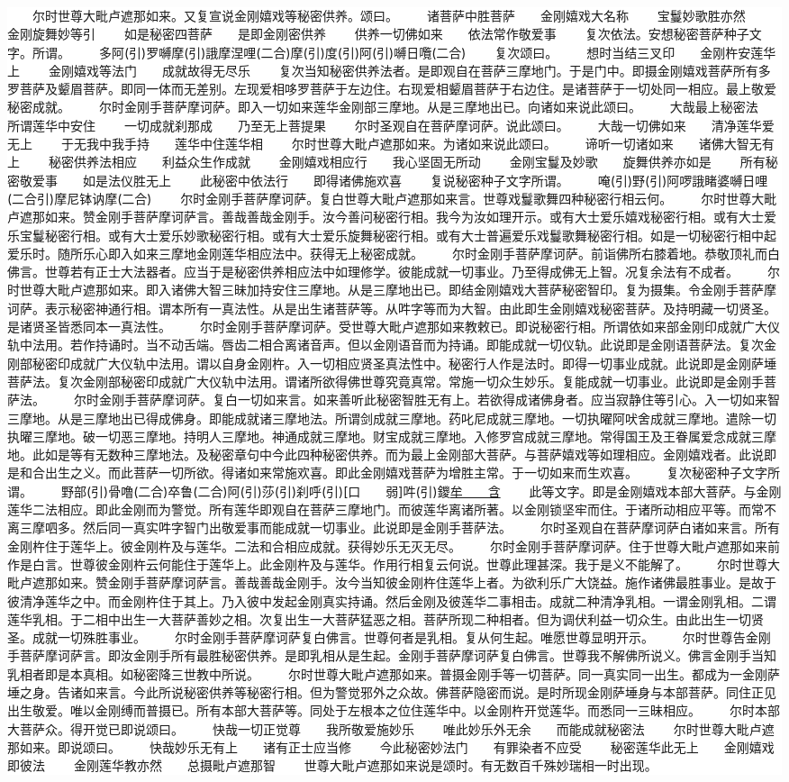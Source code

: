 　　尔时世尊大毗卢遮那如来。又复宣说金刚嬉戏等秘密供养。颂曰。
　　诸菩萨中胜菩萨　　金刚嬉戏大名称
　　宝鬘妙歌胜亦然　　金刚旋舞妙等引
　　如是秘密四菩萨　　是即金刚密供养
　　供养一切佛如来　　依法常作敬爱事
　　复次依法。安想秘密菩萨种子文字。所谓。
　　多阿(引)罗嚩摩(引)誐摩涅哩(二合)摩(引)度(引)阿(引)嚩日囕(二合)
　　复次颂曰。
　　想时当结三叉印　　金刚杵安莲华上
　　金刚嬉戏等法门　　成就故得无尽乐
　　复次当知秘密供养法者。是即观自在菩萨三摩地门。于是门中。即摄金刚嬉戏菩萨所有多罗菩萨及颦眉菩萨。即同一体而无差别。左现爱相哆罗菩萨于左边住。右现爱相颦眉菩萨于右边住。是诸菩萨于一切处同一相应。最上敬爱秘密成就。
　　尔时金刚手菩萨摩诃萨。即入一切如来莲华金刚部三摩地。从是三摩地出已。向诸如来说此颂曰。
　　大哉最上秘密法　　所谓莲华中安住
　　一切成就刹那成　　乃至无上菩提果
　　尔时圣观自在菩萨摩诃萨。说此颂曰。
　　大哉一切佛如来　　清净莲华爱无上
　　于无我中我手持　　莲华中住莲华相
　　尔时世尊大毗卢遮那如来。为诸如来说此颂曰。
　　谛听一切诸如来　　诸佛大智无有上
　　秘密供养法相应　　利益众生作成就
　　金刚嬉戏相应行　　我心坚固无所动
　　金刚宝鬘及妙歌　　旋舞供养亦如是
　　所有秘密敬爱事　　如是法仪胜无上
　　此秘密中依法行　　即得诸佛施欢喜
　　复说秘密种子文字所谓。
　　唵(引)野(引)阿啰誐睹婆嚩日哩(二合引)摩尼钵讷摩(二合)
　　尔时金刚手菩萨摩诃萨。复白世尊大毗卢遮那如来言。世尊戏鬘歌舞四种秘密行相云何。
　　尔时世尊大毗卢遮那如来。赞金刚手菩萨摩诃萨言。善哉善哉金刚手。汝今善问秘密行相。我今为汝如理开示。或有大士爱乐嬉戏秘密行相。或有大士爱乐宝鬘秘密行相。或有大士爱乐妙歌秘密行相。或有大士爱乐旋舞秘密行相。或有大士普遍爱乐戏鬘歌舞秘密行相。如是一切秘密行相中起爱乐时。随所乐心即入如来三摩地金刚莲华相应法中。获得无上秘密成就。
　　尔时金刚手菩萨摩诃萨。前诣佛所右膝着地。恭敬顶礼而白佛言。世尊若有正士大法器者。应当于是秘密供养相应法中如理修学。彼能成就一切事业。乃至得成佛无上智。况复余法有不成者。
　　尔时世尊大毗卢遮那如来。即入诸佛大智三昧加持安住三摩地。从是三摩地出已。即结金刚嬉戏大菩萨秘密智印。复为摄集。令金刚手菩萨摩诃萨。表示秘密神通行相。谓本所有一真法性。从是出生诸菩萨等。从吽字等而为大智。由此即生金刚嬉戏秘密菩萨。及持明藏一切贤圣。是诸贤圣皆悉同本一真法性。
　　尔时金刚手菩萨摩诃萨。受世尊大毗卢遮那如来教敕已。即说秘密行相。所谓依如来部金刚印成就广大仪轨中法用。若作持诵时。当不动舌端。唇齿二相合离诸音声。但以金刚语音而为持诵。即能成就一切仪轨。此说即是金刚语菩萨法。复次金刚部秘密印成就广大仪轨中法用。谓以自身金刚杵。入一切相应贤圣真法性中。秘密行人作是法时。即得一切事业成就。此说即是金刚萨埵菩萨法。复次金刚部秘密印成就广大仪轨中法用。谓诸所欲得佛世尊究竟真常。常施一切众生妙乐。复能成就一切事业。此说即是金刚手菩萨法。
　　尔时金刚手菩萨摩诃萨。复白一切如来言。如来善听此秘密智胜无有上。若欲得成诸佛身者。应当寂静住等引心。入一切如来智三摩地。从是三摩地出已得成佛身。即能成就诸三摩地法。所谓剑成就三摩地。药叱尼成就三摩地。一切执曜阿吠舍成就三摩地。遣除一切执曜三摩地。破一切恶三摩地。持明人三摩地。神通成就三摩地。财宝成就三摩地。入修罗宫成就三摩地。常得国王及王眷属爱念成就三摩地。此如是等有无数种三摩地法。及秘密章句中今此四种秘密供养。而为最上金刚部大菩萨。与菩萨嬉戏等如理相应。金刚嬉戏者。此说即是和合出生之义。而此菩萨一切所欲。得诸如来常施欢喜。即此金刚嬉戏菩萨为增胜主常。于一切如来而生欢喜。
　　复次秘密种子文字所谓。
　　野部(引)骨噜(二合)卒鲁(二合)阿(引)莎(引)刹呼(引)[口　　弱]吽(引)鑁[牟　　含](引)
　　此等文字。即是金刚嬉戏本部大菩萨。与金刚莲华二法相应。即此金刚而为警觉。所有莲华即观自在菩萨三摩地门。而彼莲华离诸所著。以金刚锁坚牢而住。于诸所动相应平等。而常不离三摩呬多。然后同一真实吽字智门出敬爱事而能成就一切事业。此说即是金刚手菩萨法。
　　尔时圣观自在菩萨摩诃萨白诸如来言。所有金刚杵住于莲华上。彼金刚杵及与莲华。二法和合相应成就。获得妙乐无灭无尽。
　　尔时金刚手菩萨摩诃萨。住于世尊大毗卢遮那如来前作是白言。世尊彼金刚杵云何能住于莲华上。此金刚杵及与莲华。作用行相复云何说。世尊此理甚深。我于是义不能解了。
　　尔时世尊大毗卢遮那如来。赞金刚手菩萨摩诃萨言。善哉善哉金刚手。汝今当知彼金刚杵住莲华上者。为欲利乐广大饶益。施作诸佛最胜事业。是故于彼清净莲华之中。而金刚杵住于其上。乃入彼中发起金刚真实持诵。然后金刚及彼莲华二事相击。成就二种清净乳相。一谓金刚乳相。二谓莲华乳相。于二相中出生一大菩萨善妙之相。次复出生一大菩萨猛恶之相。菩萨所现二种相者。但为调伏利益一切众生。由此出生一切贤圣。成就一切殊胜事业。
　　尔时金刚手菩萨摩诃萨复白佛言。世尊何者是乳相。复从何生起。唯愿世尊显明开示。
　　尔时世尊告金刚手菩萨摩诃萨言。即汝金刚手所有最胜秘密供养。是即乳相从是生起。金刚手菩萨摩诃萨复白佛言。世尊我不解佛所说义。佛言金刚手当知乳相者即是本真相。如秘密降三世教中所说。
　　尔时世尊大毗卢遮那如来。普摄金刚手等一切菩萨。同一真实同一出生。都成为一金刚萨埵之身。告诸如来言。今此所说秘密供养等秘密行相。但为警觉邪外之众故。佛菩萨隐密而说。是时所现金刚萨埵身与本部菩萨。同住正见出生敬爱。唯以金刚缚而普摄已。所有本部大菩萨等。同处于左根本之位住莲华中。以金刚杵开觉莲华。而悉同一三昧相应。
　　尔时本部大菩萨众。得开觉已即说颂曰。
　　快哉一切正觉尊　　我所敬爱施妙乐
　　唯此妙乐外无余　　而能成就秘密法
　　尔时世尊大毗卢遮那如来。即说颂曰。
　　快哉妙乐无有上　　诸有正士应当修
　　今此秘密妙法门　　有罪染者不应受
　　秘密莲华此无上　　金刚嬉戏即彼法
　　金刚莲华教亦然　　总摄毗卢遮那智
　　世尊大毗卢遮那如来说是颂时。有无数百千殊妙瑞相一时出现。

